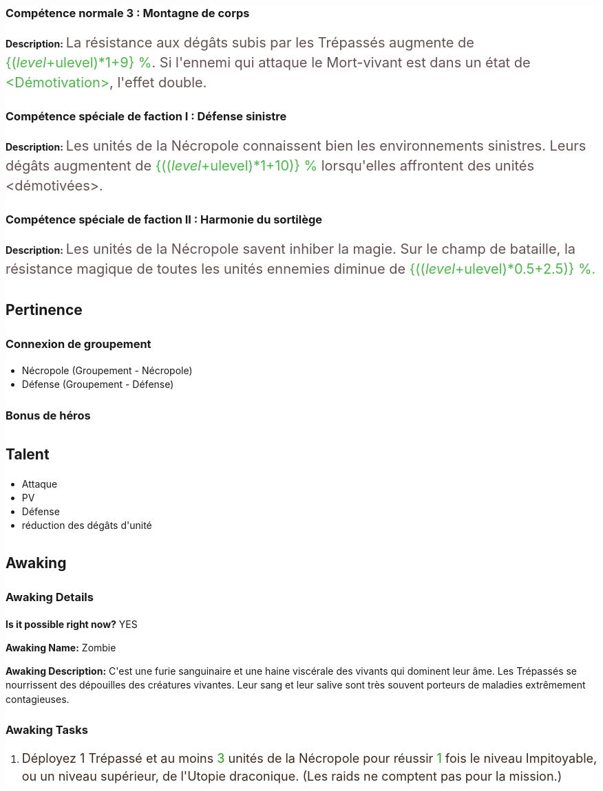 ### Compétence normale 3 : Montagne de corps
 **Description:** <span style="color: #645252;font-size:20px">La résistance aux dégâts subis par les Trépassés augmente de </span><span style="color: black"><span style="color: #48b946;font-size:20px">{($level+$ulevel)*1+9} %</span><span style="color: black"><span style="color: #645252;font-size:20px">. Si l'ennemi qui attaque le Mort-vivant est dans un état de </span><span style="color: black"><span style="color: #48b946;font-size:20px">&lt;Démotivation&gt;</span><span style="color: black"><span style="color: #645252;font-size:20px">, l'effet double.</span><span style="color: black">

### Compétence spéciale de faction I : Défense sinistre
 **Description:** <span style="color: #645252;font-size:20px">Les unités de la Nécropole connaissent bien les environnements sinistres. Leurs dégâts augmentent de </span><span style="color: black"><span style="color: #48b946;font-size:20px">{(($level+$ulevel)*1+10)} %</span><span style="color: black"><span style="color: #645252;font-size:20px"> lorsqu'elles affrontent des unités &lt;démotivées&gt;.</span><span style="color: black">

### Compétence spéciale de faction II : Harmonie du sortilège
 **Description:** <span style="color: #645252;font-size:20px">Les unités de la Nécropole savent inhiber la magie. Sur le champ de bataille, la résistance magique de toutes les unités ennemies diminue de </span><span style="color: black"><span style="color: #48b946;font-size:20px">{(($level+$ulevel)*0.5+2.5)} %.</span><span style="color: black">

## Pertinence
### Connexion de groupement

* Nécropole (Groupement - Nécropole)
* Défense (Groupement - Défense)

### Bonus de héros

## Talent

* Attaque
* PV
* Défense
* réduction des dégâts d'unité


## Awaking
### Awaking Details
 **Is it possible right now?** YES

 **Awaking Name:** Zombie

 **Awaking Description:** C'est une furie sanguinaire et une haine viscérale des vivants qui dominent leur âme. Les Trépassés se nourrissent des dépouilles des créatures vivantes. Leur sang et leur salive sont très souvent porteurs de maladies extrêmement contagieuses.

### Awaking Tasks
 1. <span style="color: #3c2a1e;font-size:18px">Déployez 1 Trépassé et au moins </span><span style="color: #1ca216;font-size:18px">3</span><span style="color: #3c2a1e;font-size:18px"> unités de la Nécropole pour réussir </span><span style="color: #1ca216;font-size:18px">1</span><span style="color: #3c2a1e;font-size:18px"> fois le niveau Impitoyable, ou un niveau supérieur, de l'Utopie draconique. (Les raids ne comptent pas pour la mission.)</span>
